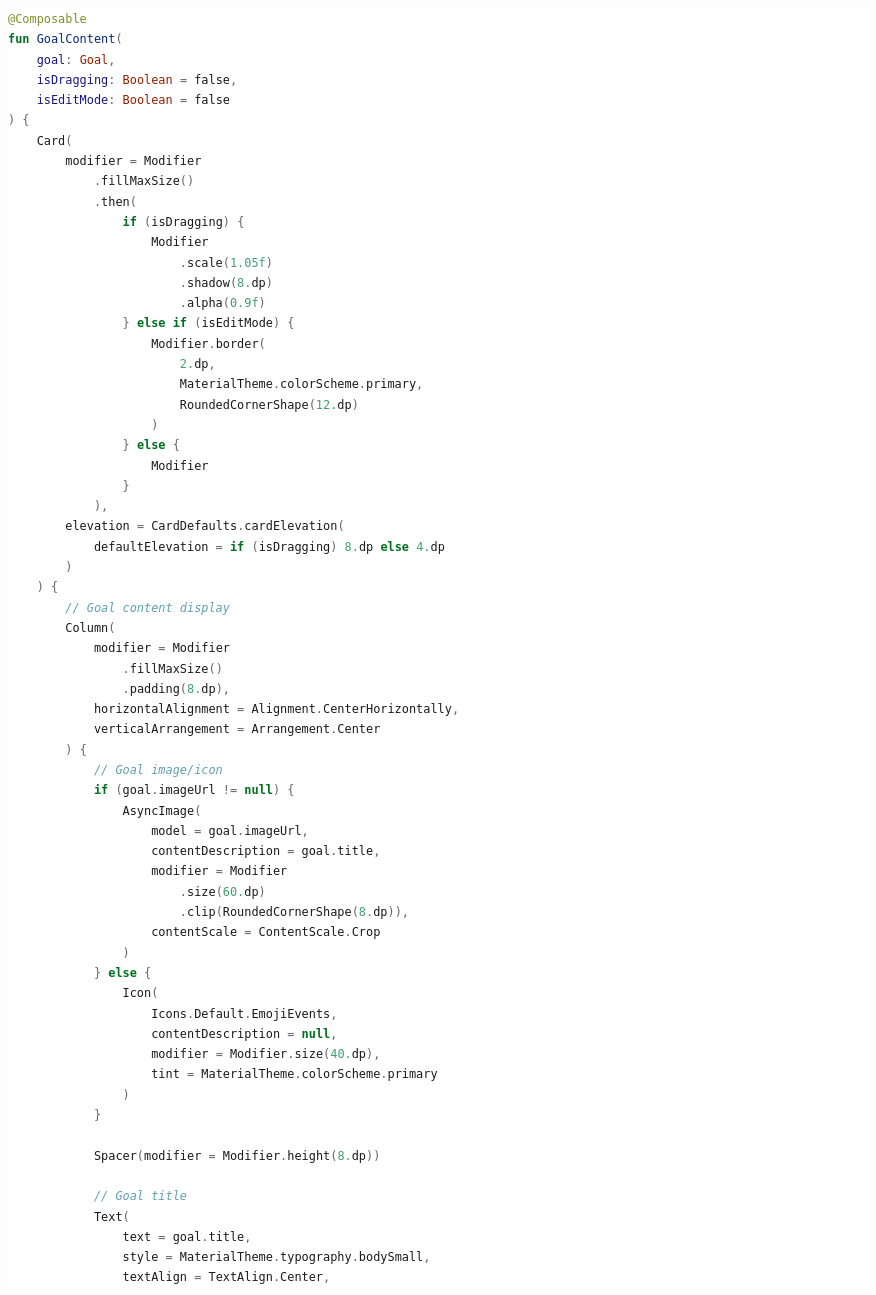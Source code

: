 ```kotlin
@Composable
fun GoalContent(
    goal: Goal,
    isDragging: Boolean = false,
    isEditMode: Boolean = false
) {
    Card(
        modifier = Modifier
            .fillMaxSize()
            .then(
                if (isDragging) {
                    Modifier
                        .scale(1.05f)
                        .shadow(8.dp)
                        .alpha(0.9f)
                } else if (isEditMode) {
                    Modifier.border(
                        2.dp,
                        MaterialTheme.colorScheme.primary,
                        RoundedCornerShape(12.dp)
                    )
                } else {
                    Modifier
                }
            ),
        elevation = CardDefaults.cardElevation(
            defaultElevation = if (isDragging) 8.dp else 4.dp
        )
    ) {
        // Goal content display
        Column(
            modifier = Modifier
                .fillMaxSize()
                .padding(8.dp),
            horizontalAlignment = Alignment.CenterHorizontally,
            verticalArrangement = Arrangement.Center
        ) {
            // Goal image/icon
            if (goal.imageUrl != null) {
                AsyncImage(
                    model = goal.imageUrl,
                    contentDescription = goal.title,
                    modifier = Modifier
                        .size(60.dp)
                        .clip(RoundedCornerShape(8.dp)),
                    contentScale = ContentScale.Crop
                )
            } else {
                Icon(
                    Icons.Default.EmojiEvents,
                    contentDescription = null,
                    modifier = Modifier.size(40.dp),
                    tint = MaterialTheme.colorScheme.primary
                )
            }
            
            Spacer(modifier = Modifier.height(8.dp))
            
            // Goal title
            Text(
                text = goal.title,
                style = MaterialTheme.typography.bodySmall,
                textAlign = TextAlign.Center,
```